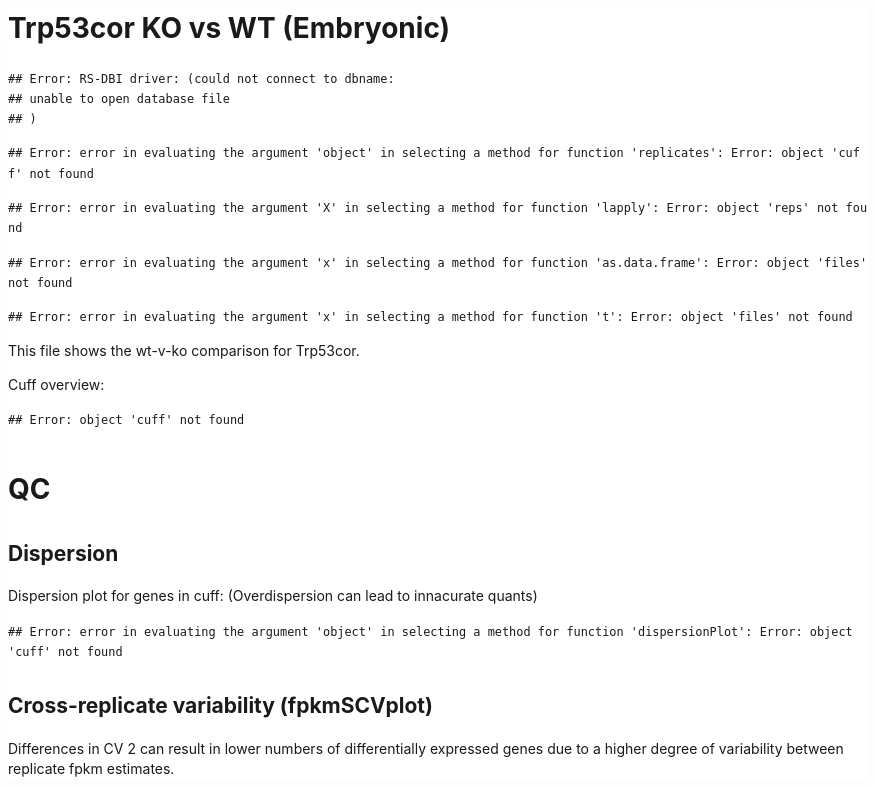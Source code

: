 

Trp53cor KO vs WT (Embryonic)
======================================







```
## Error: RS-DBI driver: (could not connect to dbname:
## unable to open database file
## )
```

```
## Error: error in evaluating the argument 'object' in selecting a method for function 'replicates': Error: object 'cuff' not found
```

```
## Error: error in evaluating the argument 'X' in selecting a method for function 'lapply': Error: object 'reps' not found
```

```
## Error: error in evaluating the argument 'x' in selecting a method for function 'as.data.frame': Error: object 'files' not found
```

```
## Error: error in evaluating the argument 'x' in selecting a method for function 't': Error: object 'files' not found
```


This file shows the wt-v-ko comparison for Trp53cor. 

Cuff overview:


```
## Error: object 'cuff' not found
```

# QC

## Dispersion

Dispersion plot for genes in cuff:
(Overdispersion can lead to innacurate quants)


```
## Error: error in evaluating the argument 'object' in selecting a method for function 'dispersionPlot': Error: object 'cuff' not found
```

## Cross-replicate variability (fpkmSCVplot)
Differences in CV 2 can result in lower numbers of differentially expressed genes due to a higher degree of variability between replicate fpkm estimates.
